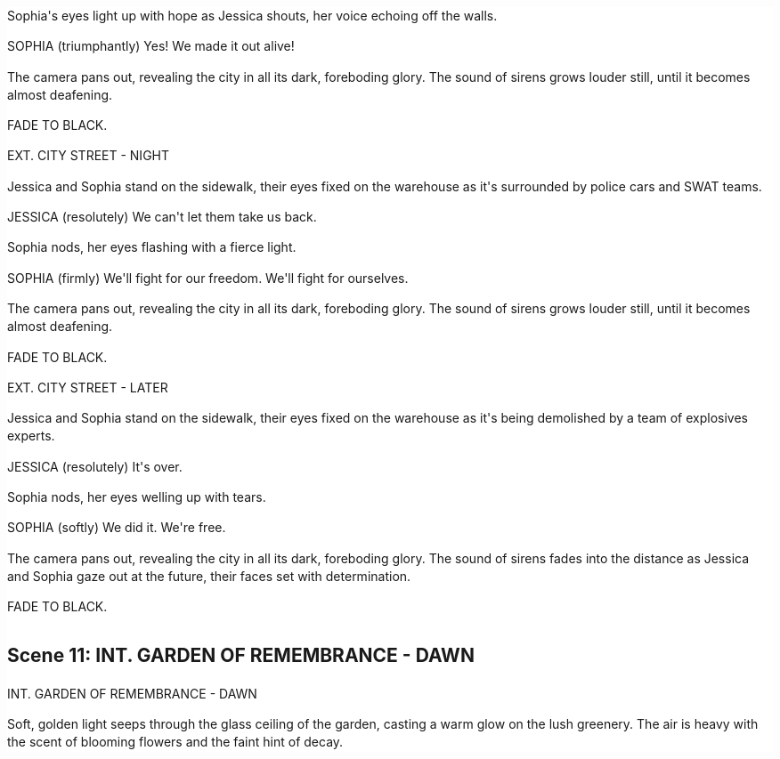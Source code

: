 Sophia's eyes light up with hope as Jessica shouts, her voice echoing off the walls.

SOPHIA
(triumphantly)
Yes! We made it out alive!

The camera pans out, revealing the city in all its dark, foreboding glory. The sound of sirens grows louder still, until it becomes almost deafening.

FADE TO BLACK.

EXT. CITY STREET - NIGHT

Jessica and Sophia stand on the sidewalk, their eyes fixed on the warehouse as it's surrounded by police cars and SWAT teams.

JESSICA
(resolutely)
We can't let them take us back.

Sophia nods, her eyes flashing with a fierce light.

SOPHIA
(firmly)
We'll fight for our freedom. We'll fight for ourselves.

The camera pans out, revealing the city in all its dark, foreboding glory. The sound of sirens grows louder still, until it becomes almost deafening.

FADE TO BLACK.

EXT. CITY STREET - LATER

Jessica and Sophia stand on the sidewalk, their eyes fixed on the warehouse as it's being demolished by a team of explosives experts.

JESSICA
(resolutely)
It's over.

Sophia nods, her eyes welling up with tears.

SOPHIA
(softly)
We did it. We're free.

The camera pans out, revealing the city in all its dark, foreboding glory. The sound of sirens fades into the distance as Jessica and Sophia gaze out at the future, their faces set with determination.

FADE TO BLACK.

## Scene 11: INT. GARDEN OF REMEMBRANCE - DAWN

INT. GARDEN OF REMEMBRANCE - DAWN

Soft, golden light seeps through the glass ceiling of the garden, casting a warm glow on the lush greenery. The air is heavy with the scent of blooming flowers and the faint hint of decay.
